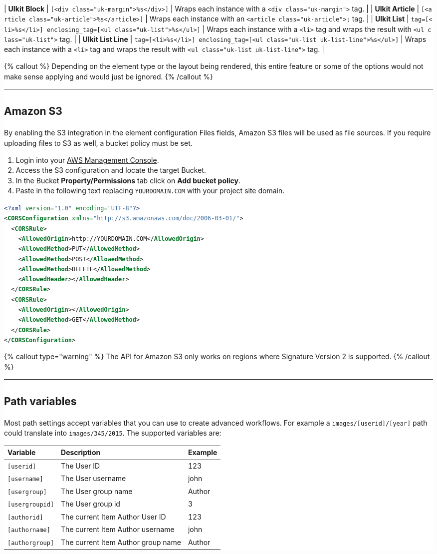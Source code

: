 | **UIkit Block** | `[<div class="uk-margin">%s</div>]` | Wraps each instance with a `<div class="uk-margin">` tag. |
| **UIkit Article** | `[<article class="uk-article">%s</article>]` | Wraps each instance with an `<article class="uk-article">;` tag. |
| **UIkit List** | `tag=[<li>%s</li>] enclosing_tag=[<ul class="uk-list">%s</ul>]` | Wraps each instance with a `<li>` tag and wraps the result with `<ul class="uk-list">` tag. |
| **UIkit List Line** | `tag=[<li>%s</li>] enclosing_tag=[<ul class="uk-list uk-list-line">%s</ul>]` | Wraps each instance with a `<li>` tag and wraps the result with `<ul class="uk-list uk-list-line">` tag. |

{% callout %}
Depending on the element type or the layout being rendered, this entire feature or some of the options would not make sense applying and would just be ignored.
{% /callout %}

---

## Amazon S3

By enabling the S3 integration in the element configuration Files fields, Amazon S3 files will be used as file sources. If you require uploading files to S3 as well, a bucket policy must be set.

1. Login into your [AWS Management Console](https://aws.amazon.com).
1. Access the S3 configuration and locate the target Bucket.
1. In the Bucket **Property/Permissions** tab click on **Add bucket policy**.
1. Paste in the following text replacing `YOURDOMAIN.COM` with your project site domain.

```xml
<?xml version="1.0" encoding="UTF-8"?>
<CORSConfiguration xmlns="http://s3.amazonaws.com/doc/2006-03-01/">
  <CORSRule>
    <AllowedOrigin>http://YOURDOMAIN.COM</AllowedOrigin>
    <AllowedMethod>PUT</AllowedMethod>
    <AllowedMethod>POST</AllowedMethod>
    <AllowedMethod>DELETE</AllowedMethod>
    <AllowedHeader></AllowedHeader>
  </CORSRule>
  <CORSRule>
    <AllowedOrigin></AllowedOrigin>
    <AllowedMethod>GET</AllowedMethod>
  </CORSRule>
</CORSConfiguration>
```

{% callout type="warning" %}
The API for Amazon S3 only works on regions where Signature Version 2 is supported.
{% /callout %}

---

## Path variables

Most path settings accept variables that you can use to create advanced workflows. For example a `images/[userid]/[year]` path could translate into `images/345/2015`. The supported variables are:

| Variable | Description | Example |
| :--------| :---------- | :-------|
| `[userid]` | The User ID | 123 |
| `[username]` | The User username | john |
| `[usergroup]` | The User group name | Author |
| `[usergroupid]` | The User group id | 3 |
| `[authorid]` | The current Item Author User ID | 123 |
| `[authorname]` | The current Item Author username | john |
| `[authorgroup]` | The current Item Author group name | Author |